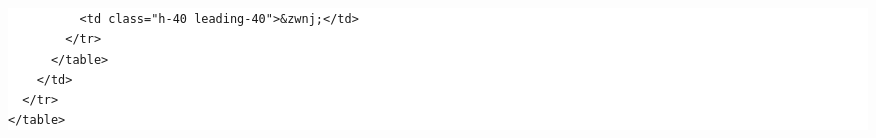               <td class="h-40 leading-40">&zwnj;</td>
            </tr>
          </table>
        </td>
      </tr>
    </table>
  </div>

</div>
